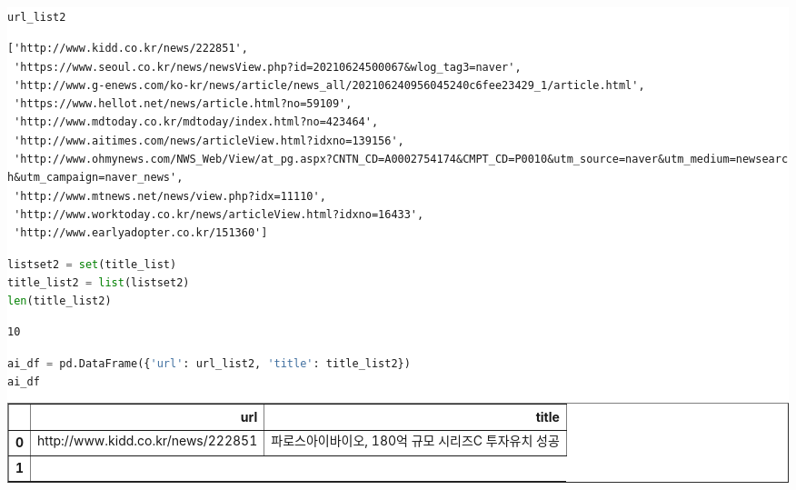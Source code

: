 
```python
url_list2
```




    ['http://www.kidd.co.kr/news/222851',
     'https://www.seoul.co.kr/news/newsView.php?id=20210624500067&wlog_tag3=naver',
     'http://www.g-enews.com/ko-kr/news/article/news_all/202106240956045240c6fee23429_1/article.html',
     'https://www.hellot.net/news/article.html?no=59109',
     'http://www.mdtoday.co.kr/mdtoday/index.html?no=423464',
     'http://www.aitimes.com/news/articleView.html?idxno=139156',
     'http://www.ohmynews.com/NWS_Web/View/at_pg.aspx?CNTN_CD=A0002754174&CMPT_CD=P0010&utm_source=naver&utm_medium=newsearch&utm_campaign=naver_news',
     'http://www.mtnews.net/news/view.php?idx=11110',
     'http://www.worktoday.co.kr/news/articleView.html?idxno=16433',
     'http://www.earlyadopter.co.kr/151360']




```python
listset2 = set(title_list)
title_list2 = list(listset2)
len(title_list2)
```




    10




```python
ai_df = pd.DataFrame({'url': url_list2, 'title': title_list2})
ai_df
```




<div>
<style scoped>
    .dataframe tbody tr th:only-of-type {
        vertical-align: middle;
    }

    .dataframe tbody tr th {
        vertical-align: top;
    }

    .dataframe thead th {
        text-align: right;
    }
</style>
<table border="1" class="dataframe">
  <thead>
    <tr style="text-align: right;">
      <th></th>
      <th>url</th>
      <th>title</th>
    </tr>
  </thead>
  <tbody>
    <tr>
      <th>0</th>
      <td>http://www.kidd.co.kr/news/222851</td>
      <td>파로스아이바이오, 180억 규모 시리즈C 투자유치 성공</td>
    </tr>
    <tr>
      <th>1</th>